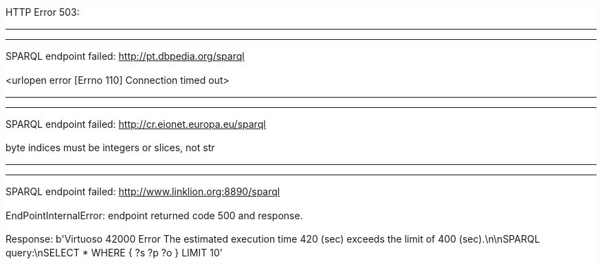 HTTP Error 503: 

---


---
SPARQL endpoint failed: http://pt.dbpedia.org/sparql

<urlopen error [Errno 110] Connection timed out>

---


---
SPARQL endpoint failed: http://cr.eionet.europa.eu/sparql

byte indices must be integers or slices, not str

---


---
SPARQL endpoint failed: http://www.linklion.org:8890/sparql

EndPointInternalError: endpoint returned code 500 and response. 

Response:
b'Virtuoso 42000 Error The estimated execution time 420 (sec) exceeds the limit of 400 (sec).\n\nSPARQL query:\nSELECT * WHERE { ?s ?p ?o } LIMIT 10'